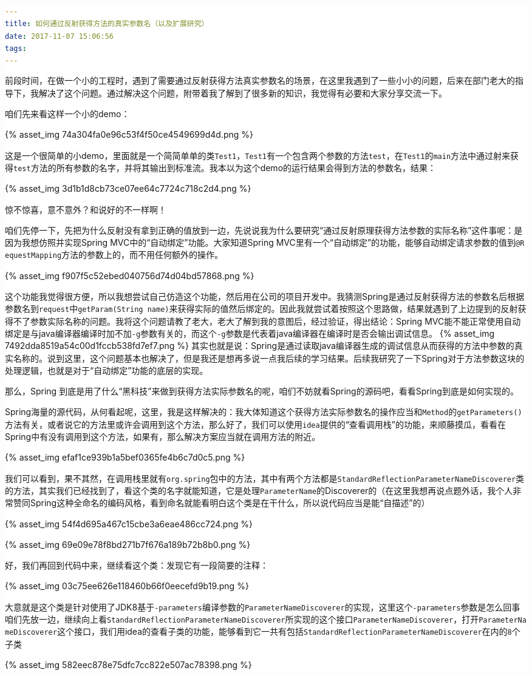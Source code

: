 ```yaml
---
title: 如何通过反射获得方法的真实参数名（以及扩展研究）
date: 2017-11-07 15:06:56
tags:
---
```

前段时间，在做一个小的工程时，遇到了需要通过反射获得方法真实参数名的场景，在这里我遇到了一些小小的问题，后来在部门老大的指导下，我解决了这个问题。通过解决这个问题，附带着我了解到了很多新的知识，我觉得有必要和大家分享交流一下。

咱们先来看这样一个小的demo：

{% asset_img 74a304fa0e96c53f4f50ce4549699d4d.png %}

这是一个很简单的小demo，里面就是一个简简单单的类`Test1`，`Test1`有一个包含两个参数的方法`test`，在`Test1`的`main`方法中通过射来获得`test`方法的所有参数的名字，并将其输出到标准流。我本以为这个demo的运行结果会得到方法的参数名，结果：

{% asset_img 3d1b1d8cb73ce07ee64c7724c718c2d4.png %}

惊不惊喜，意不意外？和说好的不一样啊！

咱们先停一下，先把为什么反射没有拿到正确的值放到一边，先说说我为什么要研究“通过反射原理获得方法参数的实际名称”这件事呢：是因为我想仿照并实现Spring MVC中的“自动绑定”功能。大家知道Spring MVC里有一个“自动绑定”的功能，能够自动绑定请求参数的值到`@RequestMapping`方法的参数上的，而不用任何额外的操作。


{% asset_img f907f5c52ebed040756d74d04bd57868.png %}

这个功能我觉得很方便，所以我想尝试自己仿造这个功能，然后用在公司的项目开发中。我猜测Spring是通过反射获得方法的参数名后根据参数名到`request`中`getParam(String name)`来获得实际的值然后绑定的。因此我就尝试着按照这个思路做，结果就遇到了上边提到的反射获得不了参数实际名称的问题。我将这个问题请教了老大，老大了解到我的意图后，经过验证，得出结论：Spring MVC能不能正常使用自动绑定是与java编译器编译时加不加`-g`参数有关的，而这个`-g`参数是代表着java编译器在编译时是否会输出调试信息。
{% asset_img 7492dda8519a54c00d1fccb538fd7ef7.png %}
其实也就是说：Spring是通过读取java编译器生成的调试信息从而获得的方法中参数的真实名称的。说到这里，这个问题基本也解决了，但是我还是想再多说一点我后续的学习结果。后续我研究了一下Spring对于方法参数这块的处理逻辑，也就是对于“自动绑定”功能的底层的实现。

那么，Spring 到底是用了什么“黑科技”来做到获得方法实际参数名的呢，咱们不妨就看Spring的源码吧，看看Spring到底是如何实现的。

Spring海量的源代码，从何看起呢，这里，我是这样解决的：我大体知道这个获得方法实际参数名的操作应当和`Method`的`getParameters()`方法有关，或者说它的方法里或许会调用到这个方法，那么好了，我们可以使用`idea`提供的“查看调用栈”的功能，来顺藤摸瓜，看看在Spring中有没有调用到这个方法，如果有，那么解决方案应当就在调用方法的附近。

{% asset_img efaf1ce939b1a5bef0365fe4b6c7d0c5.png %}

我们可以看到，果不其然，在调用栈里就有`org.spring`包中的方法，其中有两个方法都是`StandardReflectionParameterNameDiscoverer`类的方法，其实我们已经找到了，看这个类的名字就能知道，它是处理`ParameterName`的Discoverer的（在这里我想再说点题外话，我个人非常赞同Spring这种全命名的编码风格，看到命名就能看明白这个类是在干什么，所以说代码应当是能“自描述”的）

{% asset_img 54f4d695a467c15cbe3a6eae486cc724.png %}


{% asset_img 69e09e78f8bd271b7f676a189b72b8b0.png %}

好，我们再回到代码中来，继续看这个类：发现它有一段简要的注释：

{% asset_img 03c75ee626e118460b66f0eecefd9b19.png %}

大意就是这个类是针对使用了JDK8基于`-parameters`编译参数的`ParameterNameDiscoverer`的实现，这里这个`-parameters`参数是怎么回事咱们先放一边，继续向上看`StandardReflectionParameterNameDiscoverer`所实现的这个接口`ParameterNameDiscoverer`，打开`ParameterNameDiscoverer`这个接口，我们用idea的查看子类的功能，能够看到它一共有包括`StandardReflectionParameterNameDiscoverer`在内的`8`个子类

{% asset_img 582eec878e75dfc7cc822e507ac78398.png %}
